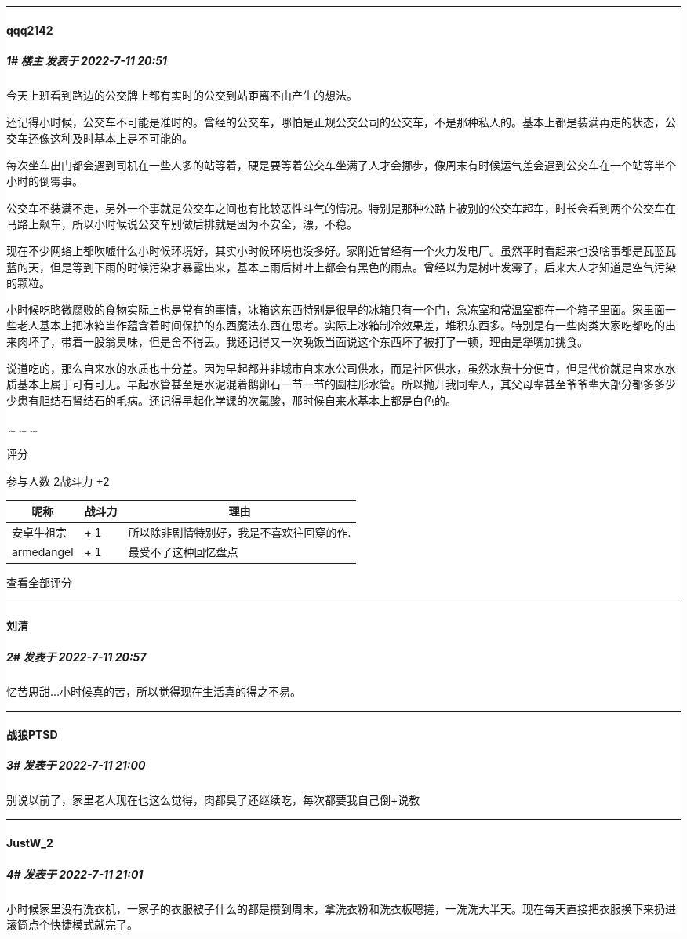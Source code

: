 

*****

####  qqq2142  
##### 1#       楼主       发表于 2022-7-11 20:51

今天上班看到路边的公交牌上都有实时的公交到站距离不由产生的想法。

还记得小时候，公交车不可能是准时的。曾经的公交车，哪怕是正规公交公司的公交车，不是那种私人的。基本上都是装满再走的状态，公交车还像这种及时基本上是不可能的。

每次坐车出门都会遇到司机在一些人多的站等着，硬是要等着公交车坐满了人才会挪步，像周末有时候运气差会遇到公交车在一个站等半个小时的倒霉事。

公交车不装满不走，另外一个事就是公交车之间也有比较恶性斗气的情况。特别是那种公路上被别的公交车超车，时长会看到两个公交车在马路上飙车，所以小时候说公交车别做后排就是因为不安全，漂，不稳。

现在不少网络上都吹嘘什么小时候环境好，其实小时候环境也没多好。家附近曾经有一个火力发电厂。虽然平时看起来也没啥事都是瓦蓝瓦蓝的天，但是等到下雨的时候污染才暴露出来，基本上雨后树叶上都会有黑色的雨点。曾经以为是树叶发霉了，后来大人才知道是空气污染的颗粒。

小时候吃略微腐败的食物实际上也是常有的事情，冰箱这东西特别是很早的冰箱只有一个门，急冻室和常温室都在一个箱子里面。家里面一些老人基本上把冰箱当作蕴含着时间保护的东西魔法东西在思考。实际上冰箱制冷效果差，堆积东西多。特别是有一些肉类大家吃都吃的出来肉坏了，带着一股翁臭味，但是舍不得丢。我还记得又一次晚饭当面说这个东西坏了被打了一顿，理由是犟嘴加挑食。

说道吃的，那么自来水的水质也十分差。因为早起都并非城市自来水公司供水，而是社区供水，虽然水费十分便宜，但是代价就是自来水水质基本上属于可有可无。早起水管甚至是水泥混着鹅卵石一节一节的圆柱形水管。所以抛开我同辈人，其父母辈甚至爷爷辈大部分都多多少少患有胆结石肾结石的毛病。还记得早起化学课的次氯酸，那时候自来水基本上都是白色的。

﹍﹍﹍

评分

 参与人数 2战斗力 +2

|昵称|战斗力|理由|
|----|---|---|
| 安卓牛祖宗| + 1|所以除非剧情特别好，我是不喜欢往回穿的作.|
| armedangel| + 1|最受不了这种回忆盘点|

查看全部评分

*****

####  刘清  
##### 2#       发表于 2022-7-11 20:57

忆苦思甜…小时候真的苦，所以觉得现在生活真的得之不易。

*****

####  战狼PTSD  
##### 3#       发表于 2022-7-11 21:00

别说以前了，家里老人现在也这么觉得，肉都臭了还继续吃，每次都要我自己倒+说教

*****

####  JustW_2  
##### 4#       发表于 2022-7-11 21:01

小时候家里没有洗衣机，一家子的衣服被子什么的都是攒到周末，拿洗衣粉和洗衣板嗯搓，一洗洗大半天。现在每天直接把衣服换下来扔进滚筒点个快捷模式就完了。
